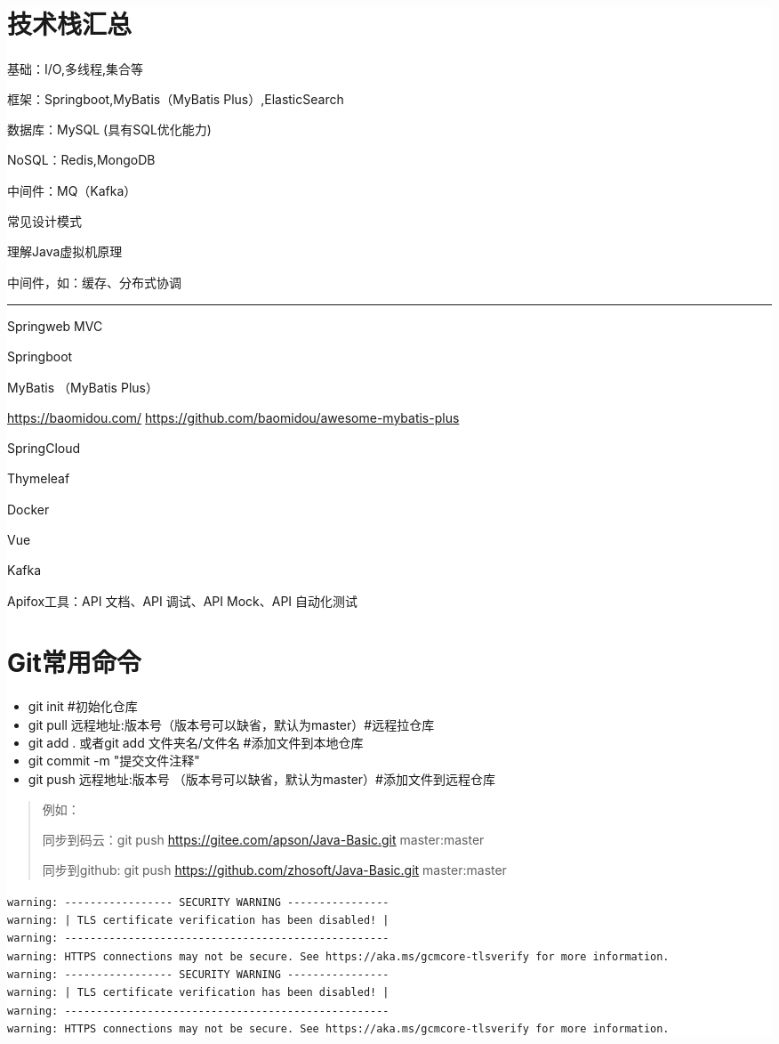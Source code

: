 

#  技术栈汇总

基础：I/O,多线程,集合等

框架：Springboot,MyBatis（MyBatis Plus）,ElasticSearch

数据库：MySQL (具有SQL优化能力)

NoSQL：Redis,MongoDB

中间件：MQ（Kafka）

常见设计模式

理解Java虚拟机原理

中间件，如：缓存、分布式协调

****

Springweb MVC 

Springboot

MyBatis （MyBatis Plus）

https://baomidou.com/
https://github.com/baomidou/awesome-mybatis-plus

SpringCloud

Thymeleaf

Docker

Vue

Kafka

Apifox工具：API 文档、API 调试、API Mock、API 自动化测试



# Git常用命令

- git init #初始化仓库
- git pull 远程地址:版本号（版本号可以缺省，默认为master）#远程拉仓库
- git add . 或者git add 文件夹名/文件名 #添加文件到本地仓库
- git commit -m "提交文件注释"
- git push 远程地址:版本号 （版本号可以缺省，默认为master）#添加文件到远程仓库

> 例如：
>
> 同步到码云：git push https://gitee.com/apson/Java-Basic.git master:master
>
> 同步到github:  git push https://github.com/zhosoft/Java-Basic.git master:master

```shell
warning: ----------------- SECURITY WARNING ----------------
warning: | TLS certificate verification has been disabled! |
warning: ---------------------------------------------------
warning: HTTPS connections may not be secure. See https://aka.ms/gcmcore-tlsverify for more information.
warning: ----------------- SECURITY WARNING ----------------
warning: | TLS certificate verification has been disabled! |
warning: ---------------------------------------------------
warning: HTTPS connections may not be secure. See https://aka.ms/gcmcore-tlsverify for more information.
```
